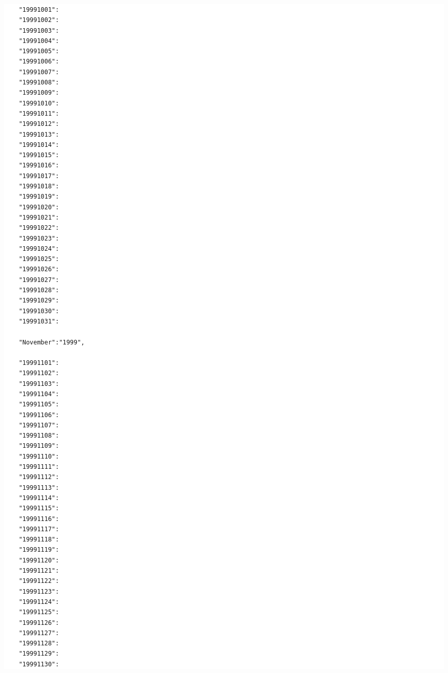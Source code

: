         "19991001":
        "19991002":
        "19991003":
        "19991004":
        "19991005":
        "19991006":
        "19991007":
        "19991008":
        "19991009":
        "19991010":
        "19991011":
        "19991012":
        "19991013":
        "19991014":
        "19991015":
        "19991016":
        "19991017":
        "19991018":
        "19991019":
        "19991020":
        "19991021":
        "19991022":
        "19991023":
        "19991024":
        "19991025":
        "19991026":
        "19991027":
        "19991028":
        "19991029":
        "19991030":
        "19991031":

        "November":"1999",

        "19991101":
        "19991102":
        "19991103":
        "19991104":
        "19991105":
        "19991106":
        "19991107":
        "19991108":
        "19991109":
        "19991110":
        "19991111":
        "19991112":
        "19991113":
        "19991114":
        "19991115":
        "19991116":
        "19991117":
        "19991118":
        "19991119":
        "19991120":
        "19991121":
        "19991122":
        "19991123":
        "19991124":
        "19991125":
        "19991126":
        "19991127":
        "19991128":
        "19991129":
        "19991130":
